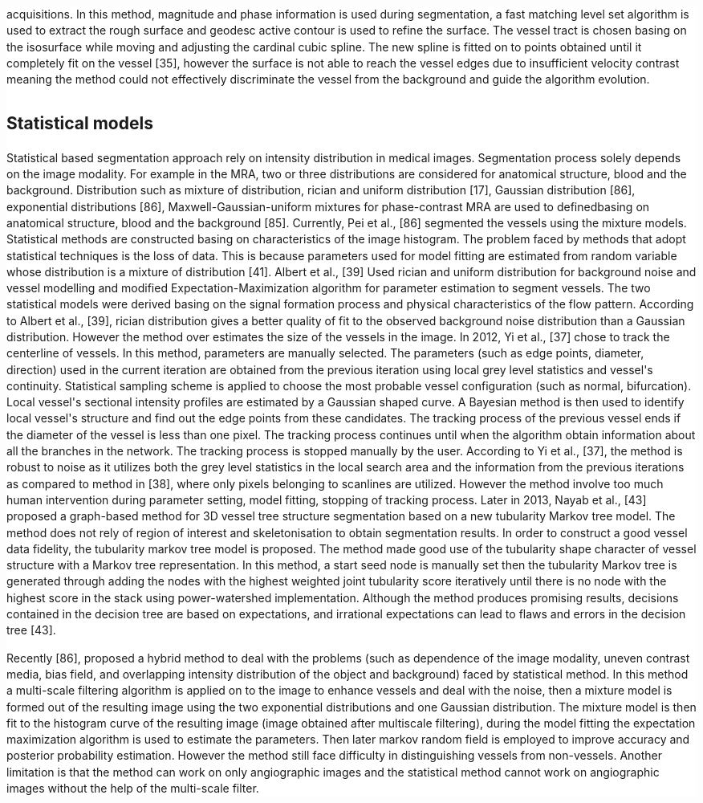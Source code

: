 acquisitions. In this method, magnitude and phase information is used during segmentation, a fast matching level set algorithm is used to extract the rough surface and geodesc active contour is used to refine the surface. The vessel tract is chosen basing on the isosurface while moving and adjusting the cardinal cubic spline. The new spline is fitted on to points obtained until it completely fit on the vessel [35], however the surface is not able to reach the vessel edges due to insufficient velocity contrast meaning the method could not effectively discriminate the vessel from the background and guide the algorithm evolution.


## Statistical models

Statistical based segmentation approach rely on intensity distribution in medical images. Segmentation process solely depends on the image modality. For example in the MRA, two or three distributions are considered for anatomical structure, blood and the background. Distribution such as mixture of distribution, rician and uniform distribution [17], Gaussian distribution [86], exponential distributions [86], Maxwell-Gaussian-uniform mixtures for phase-contrast MRA are used to definedbasing on anatomical structure, blood and the background [85]. Currently, Pei et al., [86] segmented the vessels using the mixture models. Statistical methods are constructed basing on characteristics of the image histogram. The problem faced by methods that adopt statistical techniques is the loss of data. This is because parameters used for model fitting are estimated from random variable whose distribution is a mixture of distribution [41]. Albert et al., [39] Used rician and uniform distribution for background noise and vessel modelling and modified Expectation-Maximization algorithm for parameter estimation to segment vessels. The two statistical models were derived basing on the signal formation process and physical characteristics of the flow pattern. According to Albert et al., [39], rician distribution gives a better quality of fit to the observed background noise distribution than a Gaussian distribution. However the method over estimates the size of the vessels in the image. In 2012, Yi et al., [37] chose to track the centerline of vessels. In this method, parameters are manually selected. The parameters (such as edge points, diameter, direction) used in the current iteration are obtained from the previous iteration using local grey level statistics and vessel's continuity. Statistical sampling scheme is applied to choose the most probable vessel configuration (such as normal, bifurcation). Local vessel's sectional intensity profiles are estimated by a Gaussian shaped curve. A Bayesian method is then used to identify local vessel's structure and find out the edge points from these candidates. The tracking process of the previous vessel ends if the diameter of the vessel is less than one pixel. The tracking process continues until when the algorithm obtain information about all the branches in the network. The tracking process is stopped manually by the user. According to Yi et al., [37], the method is robust to noise as it utilizes both the grey level statistics in the local search area and the information from the previous iterations as compared to method in [38], where only pixels belonging to scanlines are utilized. However the method involve too much human intervention during parameter setting, model fitting, stopping of tracking process. Later in 2013, Nayab et al., [43] proposed a graph-based method for 3D vessel tree structure segmentation based on a new tubularity Markov tree model. The method does not rely of region of interest and skeletonisation to obtain segmentation results. In order to construct a good vessel data fidelity, the tubularity markov tree model is proposed. The method made good use of the tubularity shape character of vessel structure with a Markov tree representation. In this method, a start seed node is manually set then the tubularity Markov tree is generated through adding the nodes with the highest weighted joint tubularity score iteratively until there is no node with the highest score in the stack using power-watershed implementation. Although the method produces promising results, decisions contained in the decision tree are based on expectations, and irrational expectations can lead to flaws and errors in the decision tree [43].

Recently [86], proposed a hybrid method to deal with the problems (such as dependence of the image modality, uneven contrast media, bias field, and overlapping intensity distribution of the object and background) faced by statistical method. In this method a multi-scale filtering algorithm is applied on to the image to enhance vessels and deal with the noise, then a mixture model is formed out of the resulting image using the two exponential distributions and one Gaussian distribution. The mixture model is then fit to the histogram curve of the resulting image (image obtained after multiscale filtering), during the model fitting the expectation maximization algorithm is used to estimate the parameters. Then later markov random field is employed to improve accuracy and posterior probability estimation. However the method still face difficulty in distinguishing vessels from non-vessels. Another limitation is that the method can work on only angiographic images and the statistical method cannot work on angiographic images without the help of the multi-scale filter.
